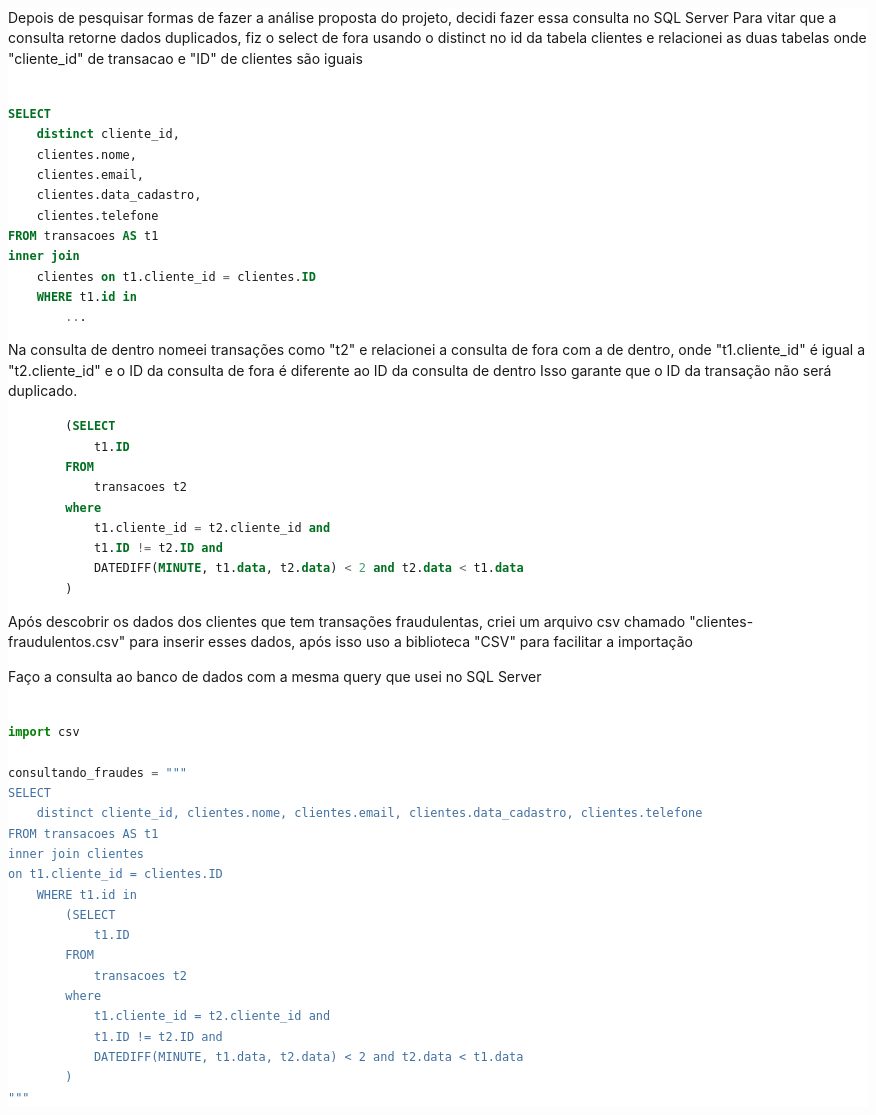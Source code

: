 Depois de pesquisar formas de fazer a análise proposta do projeto, decidi fazer essa consulta no SQL Server
Para vitar que a consulta retorne dados duplicados, fiz o select de fora usando o distinct no id  da tabela clientes e relacionei as duas tabelas onde "cliente_id" de transacao e "ID" de clientes são iguais 

``` sql

SELECT 
	distinct cliente_id,
    clientes.nome,
    clientes.email,
    clientes.data_cadastro,
    clientes.telefone
FROM transacoes AS t1
inner join
    clientes on t1.cliente_id = clientes.ID
	WHERE t1.id in
        ...
```

Na consulta de dentro nomeei transações como "t2" e relacionei a consulta de fora com a de dentro, 
onde "t1.cliente_id" é igual a "t2.cliente_id" e o ID da consulta de fora é diferente ao ID da consulta de dentro
Isso garante que o ID da transação não será duplicado.

``` sql
		(SELECT
			t1.ID
		FROM
			transacoes t2
		where
			t1.cliente_id = t2.cliente_id and
			t1.ID != t2.ID and 
			DATEDIFF(MINUTE, t1.data, t2.data) < 2 and t2.data < t1.data
		)
```        

Após descobrir os dados dos clientes que tem transações fraudulentas, criei um arquivo 
csv chamado "clientes-fraudulentos.csv" para inserir esses dados, após isso uso a
biblioteca "CSV" para facilitar a importação

Faço a consulta ao banco de dados com a mesma query que usei no SQL Server 

``` py

import csv 

consultando_fraudes = """
SELECT 
	distinct cliente_id, clientes.nome, clientes.email, clientes.data_cadastro, clientes.telefone
FROM transacoes AS t1
inner join clientes
on t1.cliente_id = clientes.ID
	WHERE t1.id in
		(SELECT
			t1.ID
		FROM
			transacoes t2
		where
			t1.cliente_id = t2.cliente_id and
			t1.ID != t2.ID and 
			DATEDIFF(MINUTE, t1.data, t2.data) < 2 and t2.data < t1.data
		)
"""

```
